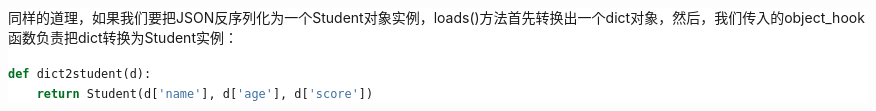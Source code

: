 同样的道理，如果我们要把JSON反序列化为一个Student对象实例，loads()方法首先转换出一个dict对象，然后，我们传入的object_hook函数负责把dict转换为Student实例：
```Python
def dict2student(d):
    return Student(d['name'], d['age'], d['score'])
```
```Python

```



















#
